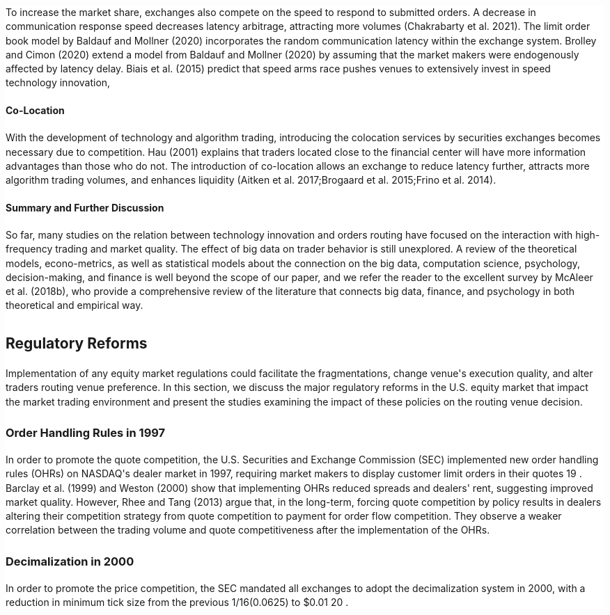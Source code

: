 To increase the market share, exchanges also compete on the speed to respond to submitted orders. A decrease in communication response speed decreases latency arbitrage, attracting more volumes (Chakrabarty et al. 2021). The limit order book model by Baldauf and Mollner (2020) incorporates the random communication latency within the exchange system. Brolley and Cimon (2020) extend a model from Baldauf and Mollner (2020) by assuming that the market makers were endogenously affected by latency delay. Biais et al. (2015) predict that speed arms race pushes venues to extensively invest in speed technology innovation,


#### Co-Location

With the development of technology and algorithm trading, introducing the colocation services by securities exchanges becomes necessary due to competition. Hau (2001) explains that traders located close to the financial center will have more information advantages than those who do not. The introduction of co-location allows an exchange to reduce latency further, attracts more algorithm trading volumes, and enhances liquidity (Aitken et al. 2017;Brogaard et al. 2015;Frino et al. 2014).


#### Summary and Further Discussion

So far, many studies on the relation between technology innovation and orders routing have focused on the interaction with high-frequency trading and market quality. The effect of big data on trader behavior is still unexplored. A review of the theoretical models, econo-metrics, as well as statistical models about the connection on the big data, computation science, psychology, decision-making, and finance is well beyond the scope of our paper, and we refer the reader to the excellent survey by McAleer et al. (2018b), who provide a comprehensive review of the literature that connects big data, finance, and psychology in both theoretical and empirical way.


## Regulatory Reforms

Implementation of any equity market regulations could facilitate the fragmentations, change venue's execution quality, and alter traders routing venue preference. In this section, we discuss the major regulatory reforms in the U.S. equity market that impact the market trading environment and present the studies examining the impact of these policies on the routing venue decision.


### Order Handling Rules in 1997

In order to promote the quote competition, the U.S. Securities and Exchange Commission (SEC) implemented new order handling rules (OHRs) on NASDAQ's dealer market in 1997, requiring market makers to display customer limit orders in their quotes 19 . Barclay et al. (1999) and Weston (2000) show that implementing OHRs reduced spreads and dealers' rent, suggesting improved market quality. However, Rhee and Tang (2013) argue that, in the long-term, forcing quote competition by policy results in dealers altering their competition strategy from quote competition to payment for order flow competition. They observe a weaker correlation between the trading volume and quote competitiveness after the implementation of the OHRs.


### Decimalization in 2000

In order to promote the price competition, the SEC mandated all exchanges to adopt the decimalization system in 2000, with a reduction in minimum tick size from the previous $1/16 ($0.0625) to $0.01 20 .
